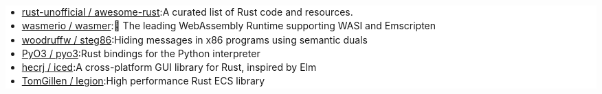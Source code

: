 * [rust-unofficial / awesome-rust](https://github.com/rust-unofficial/awesome-rust):A curated list of Rust code and resources.
* [wasmerio / wasmer](https://github.com/wasmerio/wasmer):🚀 The leading WebAssembly Runtime supporting WASI and Emscripten
* [woodruffw / steg86](https://github.com/woodruffw/steg86):Hiding messages in x86 programs using semantic duals
* [PyO3 / pyo3](https://github.com/PyO3/pyo3):Rust bindings for the Python interpreter
* [hecrj / iced](https://github.com/hecrj/iced):A cross-platform GUI library for Rust, inspired by Elm
* [TomGillen / legion](https://github.com/TomGillen/legion):High performance Rust ECS library
